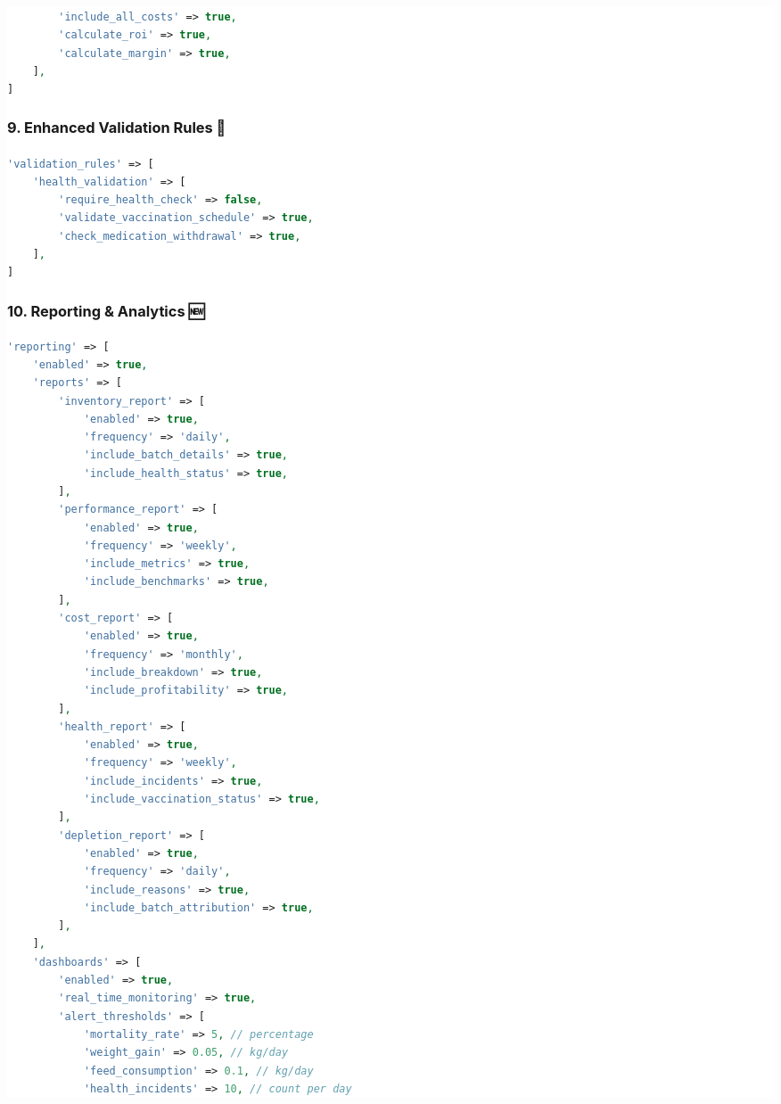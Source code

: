 ```php
        'include_all_costs' => true,
        'calculate_roi' => true,
        'calculate_margin' => true,
    ],
]
```

### 9. **Enhanced Validation Rules** 🔄

```php
'validation_rules' => [
    'health_validation' => [
        'require_health_check' => false,
        'validate_vaccination_schedule' => true,
        'check_medication_withdrawal' => true,
    ],
]
```

### 10. **Reporting & Analytics** 🆕

```php
'reporting' => [
    'enabled' => true,
    'reports' => [
        'inventory_report' => [
            'enabled' => true,
            'frequency' => 'daily',
            'include_batch_details' => true,
            'include_health_status' => true,
        ],
        'performance_report' => [
            'enabled' => true,
            'frequency' => 'weekly',
            'include_metrics' => true,
            'include_benchmarks' => true,
        ],
        'cost_report' => [
            'enabled' => true,
            'frequency' => 'monthly',
            'include_breakdown' => true,
            'include_profitability' => true,
        ],
        'health_report' => [
            'enabled' => true,
            'frequency' => 'weekly',
            'include_incidents' => true,
            'include_vaccination_status' => true,
        ],
        'depletion_report' => [
            'enabled' => true,
            'frequency' => 'daily',
            'include_reasons' => true,
            'include_batch_attribution' => true,
        ],
    ],
    'dashboards' => [
        'enabled' => true,
        'real_time_monitoring' => true,
        'alert_thresholds' => [
            'mortality_rate' => 5, // percentage
            'weight_gain' => 0.05, // kg/day
            'feed_consumption' => 0.1, // kg/day
            'health_incidents' => 10, // count per day
```